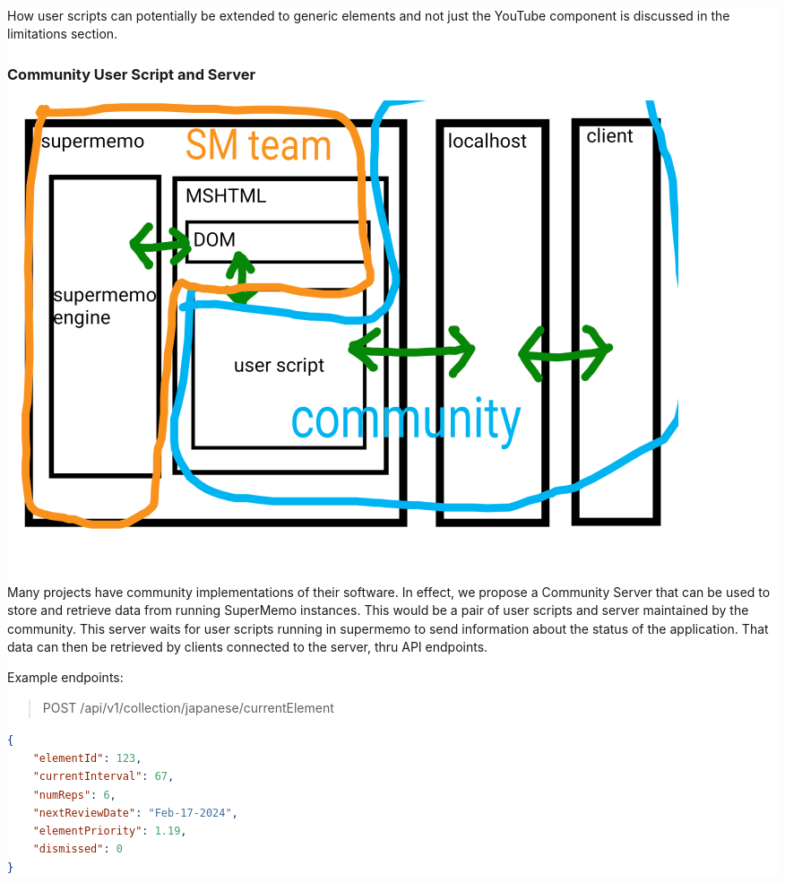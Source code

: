 How user scripts can potentially be extended to generic elements and not just the YouTube component is discussed in the limitations section.

### Community User Script and Server

![alt](/supermemo-respons.png)

Many projects have community implementations of their software. In effect, we propose a Community Server that can be used to store and retrieve data from running SuperMemo instances. This would be a pair of user scripts and server maintained by the community. This server waits for user scripts running in supermemo to send information about the status of the application. That data can then be retrieved by clients connected to the server, thru API endpoints.

Example endpoints:

> POST /api/v1/collection/japanese/currentElement

```json
{
    "elementId": 123,
    "currentInterval": 67,
    "numReps": 6,
    "nextReviewDate": "Feb-17-2024",
    "elementPriority": 1.19,
    "dismissed": 0
}
```
